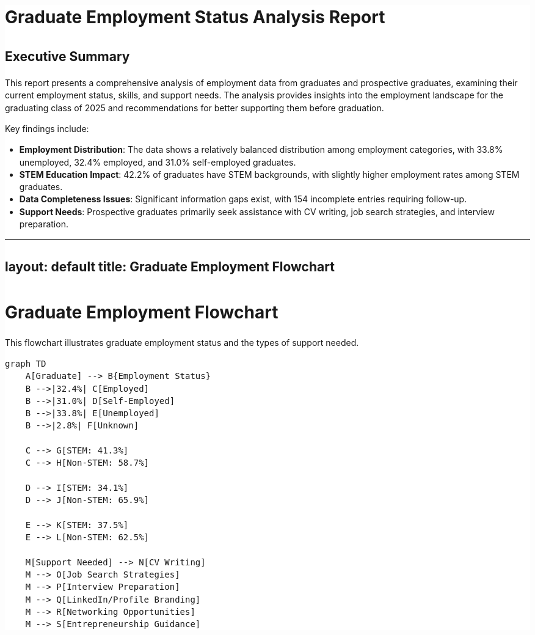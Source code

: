 # Graduate Employment Status Analysis Report

## Executive Summary

This report presents a comprehensive analysis of employment data from graduates and prospective graduates, examining their current employment status, skills, and support needs. The analysis provides insights into the employment landscape for the graduating class of 2025 and recommendations for better supporting them before graduation.

Key findings include:
- **Employment Distribution**: The data shows a relatively balanced distribution among employment categories, with 33.8% unemployed, 32.4% employed, and 31.0% self-employed graduates.
- **STEM Education Impact**: 42.2% of graduates have STEM backgrounds, with slightly higher employment rates among STEM graduates.
- **Data Completeness Issues**: Significant information gaps exist, with 154 incomplete entries requiring follow-up.
- **Support Needs**: Prospective graduates primarily seek assistance with CV writing, job search strategies, and interview preparation.

---
layout: default
title: Graduate Employment Flowchart
---

# Graduate Employment Flowchart

This flowchart illustrates graduate employment status and the types of support needed.


<script type="module">
  import mermaid from 'https://cdn.jsdelivr.net/npm/mermaid@10/dist/mermaid.esm.min.mjs';
  mermaid.initialize({ startOnLoad: true });
</script>


<pre class="mermaid">
graph TD
    A[Graduate] --> B{Employment Status}
    B -->|32.4%| C[Employed]
    B -->|31.0%| D[Self-Employed]
    B -->|33.8%| E[Unemployed]
    B -->|2.8%| F[Unknown]
    
    C --> G[STEM: 41.3%]
    C --> H[Non-STEM: 58.7%]
    
    D --> I[STEM: 34.1%]
    D --> J[Non-STEM: 65.9%]
    
    E --> K[STEM: 37.5%]
    E --> L[Non-STEM: 62.5%]
    
    M[Support Needed] --> N[CV Writing]
    M --> O[Job Search Strategies]
    M --> P[Interview Preparation]
    M --> Q[LinkedIn/Profile Branding]
    M --> R[Networking Opportunities]
    M --> S[Entrepreneurship Guidance]
</pre>
